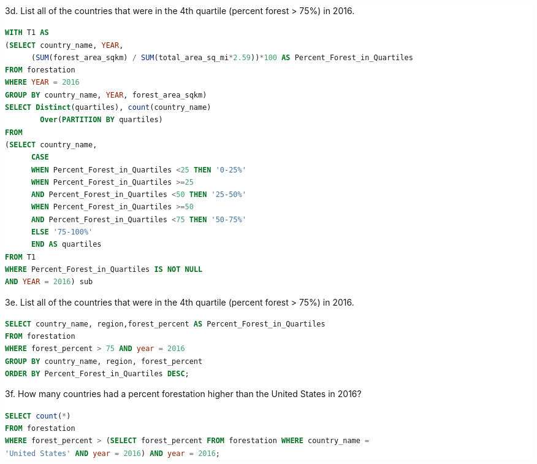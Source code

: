 3d. List all of the countries that were in the 4th quartile (percent forest > 75%) in 2016.

```sql
WITH T1 AS
(SELECT country_name, YEAR,
      (SUM(forest_area_sqkm) / SUM(total_area_sq_mi*2.59))*100 AS Percent_Forest_in_Quartiles
FROM forestation
WHERE YEAR = 2016
GROUP BY country_name, YEAR, forest_area_sqkm)
SELECT Distinct(quartiles), count(country_name)
        Over(PARTITION BY quartiles)
FROM
(SELECT country_name,
      CASE
      WHEN Percent_Forest_in_Quartiles <25 THEN '0-25%'
      WHEN Percent_Forest_in_Quartiles >=25
      AND Percent_Forest_in_Quartiles <50 THEN '25-50%'
      WHEN Percent_Forest_in_Quartiles >=50
      AND Percent_Forest_in_Quartiles <75 THEN '50-75%'
      ELSE '75-100%'
      END AS quartiles
FROM T1
WHERE Percent_Forest_in_Quartiles IS NOT NULL
AND YEAR = 2016) sub
```

3e. List all of the countries that were in the 4th quartile (percent forest > 75%) in 2016.

```sql
SELECT country_name, region,forest_percent AS Percent_Forest_in_Quartiles
FROM forestation
WHERE forest_percent > 75 AND year = 2016
GROUP BY country_name, region, forest_percent
ORDER BY Percent_Forest_in_Quartiles DESC;
```

3f. How many countries had a percent forestation higher than the United States in 2016?

```sql
SELECT count(*)
FROM forestation
WHERE forest_percent > (SELECT forest_percent FROM forestation WHERE country_name =
'United States' AND year = 2016) AND year = 2016;
```
